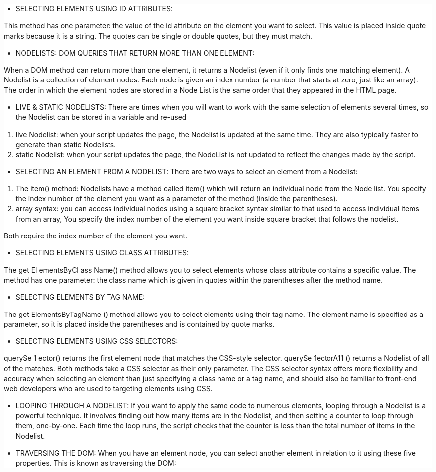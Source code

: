 * SELECTING ELEMENTS USING ID ATTRIBUTES: 

This method has one parameter: the value of the id attribute on the element you want to select. This value is placed inside quote marks because it is a string. The quotes can be single or double quotes, but they must match. 

* NODELISTS: DOM QUERIES THAT RETURN MORE THAN ONE ELEMENT: 

When a DOM method can return more than one element, it returns a Nodelist (even if it only finds one matching element). A Nodelist is a collection of element nodes. Each node is given an index number (a number that starts at zero, just like an array). The order in which the element nodes are stored in a Node List is the same order that they appeared in the HTML page.

* LIVE & STATIC NODELISTS: There are times when you will want to work with the same selection of elements several times, so the Nodelist can be stored in a variable and re-used

 1. live Nodelist: when your script updates the page, the Nodelist is updated at the same time. They are also typically faster to generate than static Nodelists. 
 2. static Nodelist: when your script updates the page, the NodeList is not updated to reflect the changes made by the script.

* SELECTING AN ELEMENT FROM A NODELIST: There are two ways to select an element from a Nodelist:
 1. The item() method: Nodelists have a method called item() which will return an individual node from the Node list. You specify the index number of the element you want as a parameter of the method (inside the parentheses).  
 2. array syntax: you can access individual nodes using a square bracket syntax similar to that used to access individual items from an array, You specify the index number of the element you want inside square bracket that follows the nodelist. 
 
Both require the index number of the element you want. 

* SELECTING ELEMENTS USING CLASS ATTRIBUTES: 

The get El ementsByCl ass Name() method allows you to select elements whose class attribute contains a specific value. The method has one parameter: the class name which is given in quotes within the parentheses after the method name. 

* SELECTING ELEMENTS BY TAG NAME: 

The get ElementsByTagName () method allows you to select elements using their tag name. The element name is specified as a parameter, so it is placed inside the parentheses and is contained by quote marks. 

* SELECTING ELEMENTS USING CSS SELECTORS: 

querySe 1 ector() returns the first element node that matches the CSS-style selector. querySe 1ectorA11 () returns a Nodelist of all of the matches. Both methods take a CSS selector as their only parameter. The CSS selector syntax offers more flexibility and accuracy when selecting an element than just specifying a class name or a tag name, and should also be familiar to front-end web developers who are used to targeting elements using CSS.

* LOOPING THROUGH A NODELIST: If you want to apply the same code to numerous elements, looping through a Nodelist is a powerful technique. It involves finding out how many items are in the Nodelist, and then setting a counter to loop through them, one-by-one. Each time the loop runs, the script checks that the counter is less than the total number of items in the Nodelist. 

* TRAVERSING THE DOM: When you have an element node, you can select another element in relation to it using these five properties. This is known as traversing the DOM: 
